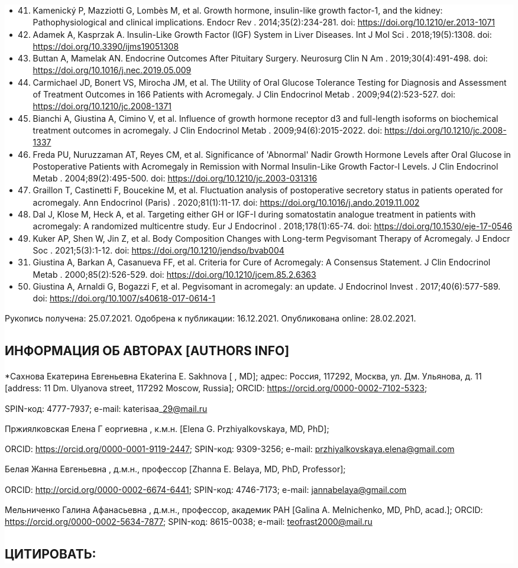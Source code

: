- 41. Kamenický P, Mazziotti G, Lombès M, et al. Growth hormone, insulin-like growth factor-1, and the kidney: Pathophysiological and clinical implications. Endocr Rev . 2014;35(2):234-281. doi: https://doi.org/10.1210/er.2013-1071
- 42. Adamek A, Kasprzak A. Insulin-Like Growth Factor (IGF) System in Liver Diseases. Int J Mol Sci . 2018;19(5):1308. doi: https://doi.org/10.3390/ijms19051308
- 43. Buttan A, Mamelak AN. Endocrine Outcomes After Pituitary Surgery. Neurosurg Clin N Am . 2019;30(4):491-498. doi: https://doi.org/10.1016/j.nec.2019.05.009
- 44. Carmichael JD, Bonert VS, Mirocha JM, et al. The Utility of Oral Glucose Tolerance Testing for Diagnosis and Assessment of Treatment Outcomes in 166 Patients with Acromegaly. J Clin Endocrinol Metab . 2009;94(2):523-527. doi: https://doi.org/10.1210/jc.2008-1371
- 45. Bianchi A, Giustina A, Cimino V, et al. Influence of growth hormone receptor d3 and full-length isoforms on biochemical treatment outcomes in acromegaly. J Clin Endocrinol Metab . 2009;94(6):2015-2022. doi: https://doi.org/10.1210/jc.2008-1337
- 46. Freda PU, Nuruzzaman AT, Reyes CM, et al. Significance of 'Abnormal' Nadir Growth Hormone Levels after Oral Glucose in Postoperative Patients with Acromegaly in Remission with Normal Insulin-Like Growth Factor-I Levels. J Clin Endocrinol Metab . 2004;89(2):495-500. doi: https://doi.org/10.1210/jc.2003-031316
- 47. Graillon T, Castinetti F, Boucekine M, et al. Fluctuation analysis of postoperative secretory status in patients operated for acromegaly. Ann Endocrinol (Paris) . 2020;81(1):11-17. doi: https://doi.org/10.1016/j.ando.2019.11.002
- 48. Dal J, Klose M, Heck A, et al. Targeting either GH or IGF-I during somatostatin analogue treatment in patients with acromegaly: A randomized multicentre study. Eur J Endocrinol . 2018;178(1):65-74. doi: https://doi.org/10.1530/eje-17-0546
- 49. Kuker AP, Shen W, Jin Z, et al. Body Composition Changes with Long-term Pegvisomant Therapy of Acromegaly. J Endocr Soc . 2021;5(3):1-12. doi: https://doi.org/10.1210/jendso/bvab004
- 31. Giustina A, Barkan A, Casanueva FF, et al. Criteria for Cure of Acromegaly: A Consensus Statement. J Clin Endocrinol Metab . 2000;85(2):526-529. doi: https://doi.org/10.1210/jcem.85.2.6363
- 50. Giustina A, Arnaldi G, Bogazzi F, et al. Pegvisomant in acromegaly: an update. J Endocrinol Invest . 2017;40(6):577-589. doi: https://doi.org/10.1007/s40618-017-0614-1

Рукопись получена: 25.07.2021. Одобрена к публикации: 16.12.2021. Опубликована online: 28.02.2021.

## ИНФОРМАЦИЯ ОБ АВТОРАХ [AUTHORS INFO]

*Сахнова Екатерина Евгеньевна Ekaterina E. Sakhnova [ , MD]; адрес: Россия, 117292, Москва, ул. Дм. Ульянова, д. 11 [address: 11 Dm. Ulyanova street, 117292 Moscow, Russia]; ORCID: https://orcid.org/0000-0002-7102-5323;

SPIN-код: 4777-7937; e-mail: katerisaa\_29@mail.ru

Пржиялковская Елена Г еоргиевна , к.м.н. [Elena G. Przhiyalkovskaya, MD, PhD];

ORCID: https://orcid.org/0000-0001-9119-2447; SPIN-код: 9309-3256; e-mail: przhiyalkovskaya.elena@gmail.com

Белая Жанна Евгеньевна , д.м.н., профессор [Zhanna E. Belaya, MD, PhD, Professor];

ORCID: http://orcid.org/0000-0002-6674-6441; SPIN-код: 4746-7173; e-mail: jannabelaya@gmail.com

Мельниченко Галина Афанасьевна , д.м.н., профессор, академик РАН [Galina A. Melnichenko, MD, PhD, acad.]; ORCID: https://orcid.org/0000-0002-5634-7877; SPIN-код: 8615-0038; e-mail: teofrast2000@mail.ru

## ЦИТИРОВАТЬ:
